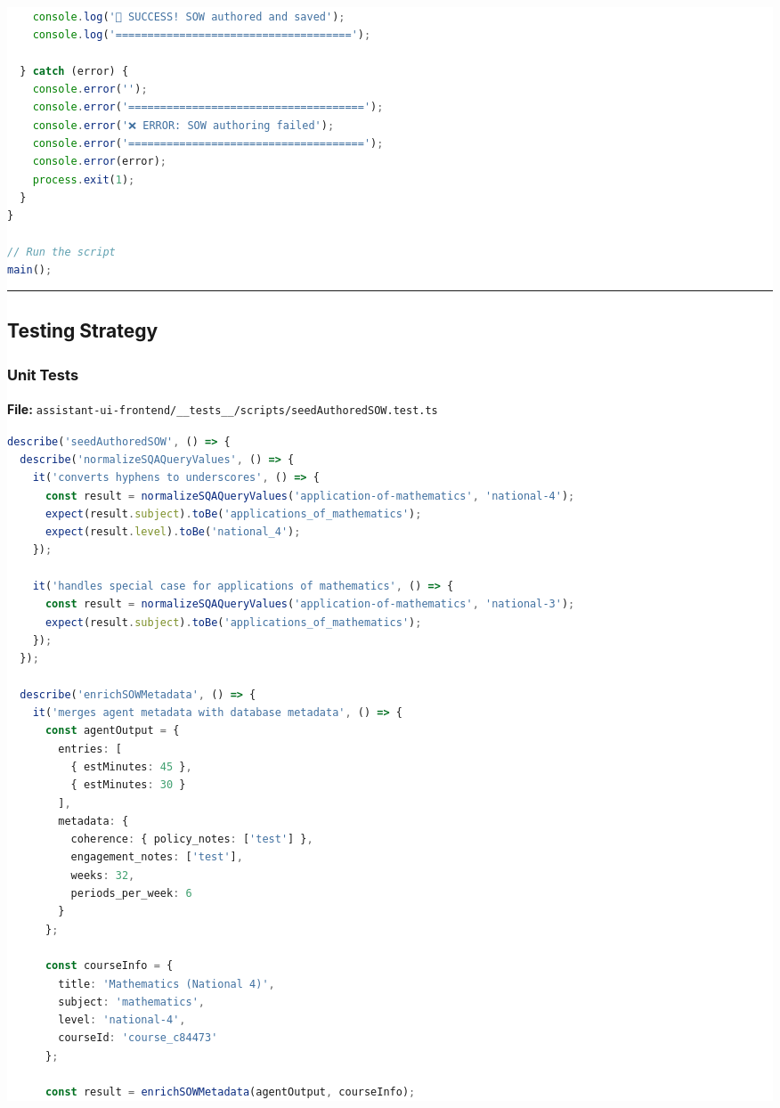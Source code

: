 ```typescript
    console.log('🎉 SUCCESS! SOW authored and saved');
    console.log('=====================================');

  } catch (error) {
    console.error('');
    console.error('=====================================');
    console.error('❌ ERROR: SOW authoring failed');
    console.error('=====================================');
    console.error(error);
    process.exit(1);
  }
}

// Run the script
main();
```

---

## Testing Strategy

### Unit Tests

**File:** `assistant-ui-frontend/__tests__/scripts/seedAuthoredSOW.test.ts`

```typescript
describe('seedAuthoredSOW', () => {
  describe('normalizeSQAQueryValues', () => {
    it('converts hyphens to underscores', () => {
      const result = normalizeSQAQueryValues('application-of-mathematics', 'national-4');
      expect(result.subject).toBe('applications_of_mathematics');
      expect(result.level).toBe('national_4');
    });

    it('handles special case for applications of mathematics', () => {
      const result = normalizeSQAQueryValues('application-of-mathematics', 'national-3');
      expect(result.subject).toBe('applications_of_mathematics');
    });
  });

  describe('enrichSOWMetadata', () => {
    it('merges agent metadata with database metadata', () => {
      const agentOutput = {
        entries: [
          { estMinutes: 45 },
          { estMinutes: 30 }
        ],
        metadata: {
          coherence: { policy_notes: ['test'] },
          engagement_notes: ['test'],
          weeks: 32,
          periods_per_week: 6
        }
      };

      const courseInfo = {
        title: 'Mathematics (National 4)',
        subject: 'mathematics',
        level: 'national-4',
        courseId: 'course_c84473'
      };

      const result = enrichSOWMetadata(agentOutput, courseInfo);
```